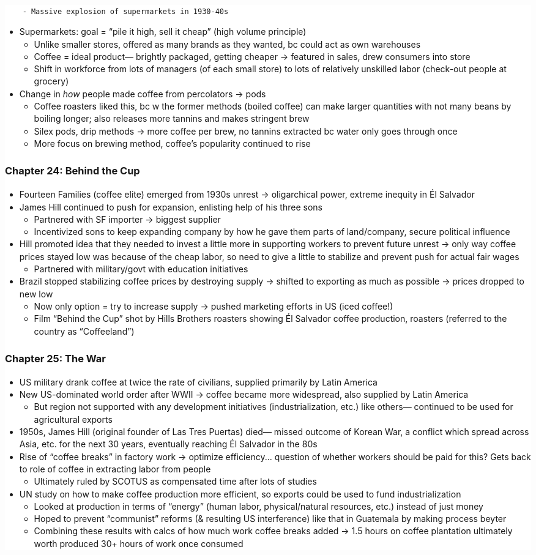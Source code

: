         - Massive explosion of supermarkets in 1930-40s
- Supermarkets: goal = “pile it high, sell it cheap” (high volume principle)
    - Unlike smaller stores, offered as many brands as they wanted, bc could act as own warehouses
    - Coffee = ideal product— brightly packaged, getting cheaper → featured in sales, drew consumers into store
    - Shift in workforce from lots of managers (of each small store) to lots of relatively unskilled labor (check-out people at grocery)
- Change in *how* people made coffee from percolators → pods
    - Coffee roasters liked this, bc w the former methods (boiled coffee) can make larger quantities with not many beans by boiling longer; also releases more tannins and makes stringent brew
    - Silex pods, drip methods → more coffee per brew, no tannins extracted bc water only goes through once
    - More focus on brewing method, coffee’s popularity continued to rise

### Chapter 24: Behind the Cup

- Fourteen Families (coffee elite) emerged from 1930s unrest → oligarchical power, extreme inequity in Él Salvador
- James Hill continued to push for expansion, enlisting help of his three sons
    - Partnered with SF importer → biggest supplier
    - Incentivized sons to keep expanding company by how he gave them parts of land/company, secure political influence
- Hill promoted idea that they needed to invest a little more in supporting workers to prevent future unrest → only way coffee prices stayed low was because of the cheap labor, so need to give a little to stabilize and prevent push for actual fair wages
    - Partnered with military/govt with education initiatives
- Brazil stopped stabilizing coffee prices by destroying supply → shifted to exporting as much as possible → prices dropped to new low
    - Now only option = try to increase supply → pushed marketing efforts in US (iced coffee!)
    - Film “Behind the Cup” shot by Hills Brothers roasters showing Él Salvador coffee production, roasters (referred to the country as “Coffeeland”)

### Chapter 25: The War

- US military drank coffee at twice the rate of civilians, supplied primarily by Latin America
- New US-dominated world order after WWII → coffee became more widespread, also supplied by Latin America
    - But region not supported with any development initiatives (industrialization, etc.) like others— continued to be used for agricultural exports
- 1950s, James Hill (original founder of Las Tres Puertas) died— missed outcome of Korean War, a conflict which spread across Asia, etc. for the next 30 years, eventually reaching Él Salvador in the 80s
- Rise of “coffee breaks” in factory work → optimize efficiency... question of whether workers should be paid for this? Gets back to role of coffee in extracting labor from people
    - Ultimately ruled by SCOTUS as compensated time after lots of studies
- UN study on how to make coffee production more efficient, so exports could be used to fund industrialization
    - Looked at production in terms of “energy” (human labor, physical/natural resources, etc.) instead of just money
    - Hoped to prevent “communist” reforms (& resulting US interference) like that in Guatemala by making process beyter
    - Combining these results with calcs of how much work coffee breaks added → 1.5 hours on coffee plantation ultimately worth produced 30+ hours of work once consumed
